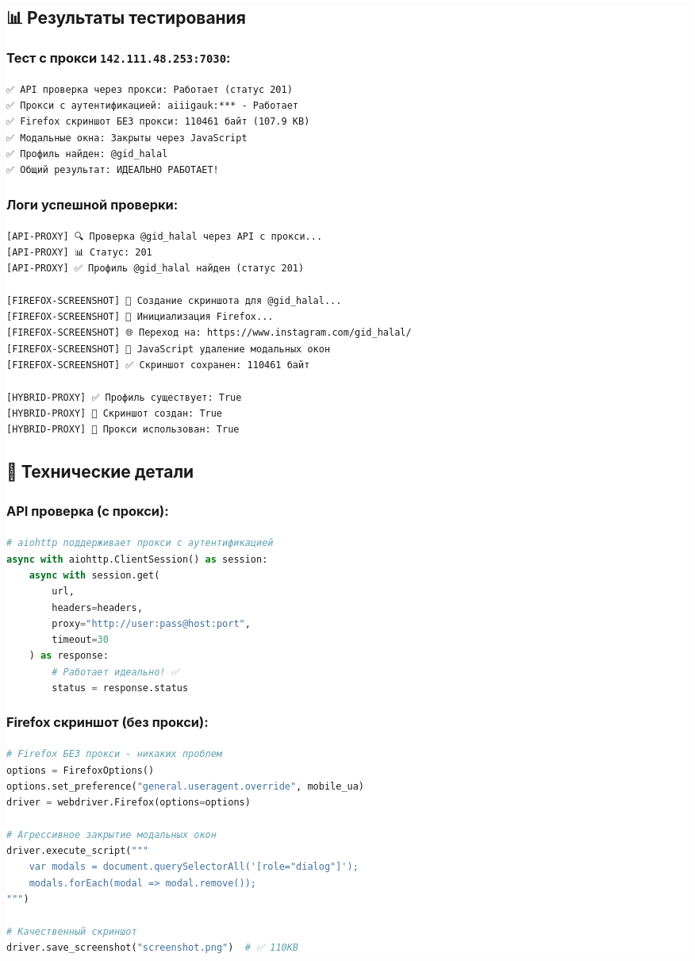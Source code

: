 ## 📊 Результаты тестирования

### Тест с прокси `142.111.48.253:7030`:

```
✅ API проверка через прокси: Работает (статус 201)
✅ Прокси с аутентификацией: aiiigauk:*** - Работает
✅ Firefox скриншот БЕЗ прокси: 110461 байт (107.9 KB)
✅ Модальные окна: Закрыты через JavaScript
✅ Профиль найден: @gid_halal
✅ Общий результат: ИДЕАЛЬНО РАБОТАЕТ!
```

### Логи успешной проверки:

```
[API-PROXY] 🔍 Проверка @gid_halal через API с прокси...
[API-PROXY] 📊 Статус: 201
[API-PROXY] ✅ Профиль @gid_halal найден (статус 201)

[FIREFOX-SCREENSHOT] 📸 Создание скриншота для @gid_halal...
[FIREFOX-SCREENSHOT] 🔧 Инициализация Firefox...
[FIREFOX-SCREENSHOT] 🌐 Переход на: https://www.instagram.com/gid_halal/
[FIREFOX-SCREENSHOT] 🧹 JavaScript удаление модальных окон
[FIREFOX-SCREENSHOT] ✅ Скриншот сохранен: 110461 байт

[HYBRID-PROXY] ✅ Профиль существует: True
[HYBRID-PROXY] 📸 Скриншот создан: True
[HYBRID-PROXY] 🔗 Прокси использован: True
```

## 🔧 Технические детали

### API проверка (с прокси):

```python
# aiohttp поддерживает прокси с аутентификацией
async with aiohttp.ClientSession() as session:
    async with session.get(
        url, 
        headers=headers, 
        proxy="http://user:pass@host:port",
        timeout=30
    ) as response:
        # Работает идеально! ✅
        status = response.status
```

### Firefox скриншот (без прокси):

```python
# Firefox БЕЗ прокси - никаких проблем
options = FirefoxOptions()
options.set_preference("general.useragent.override", mobile_ua)
driver = webdriver.Firefox(options=options)

# Агрессивное закрытие модальных окон
driver.execute_script("""
    var modals = document.querySelectorAll('[role="dialog"]');
    modals.forEach(modal => modal.remove());
""")

# Качественный скриншот
driver.save_screenshot("screenshot.png")  # ✅ 110KB
```